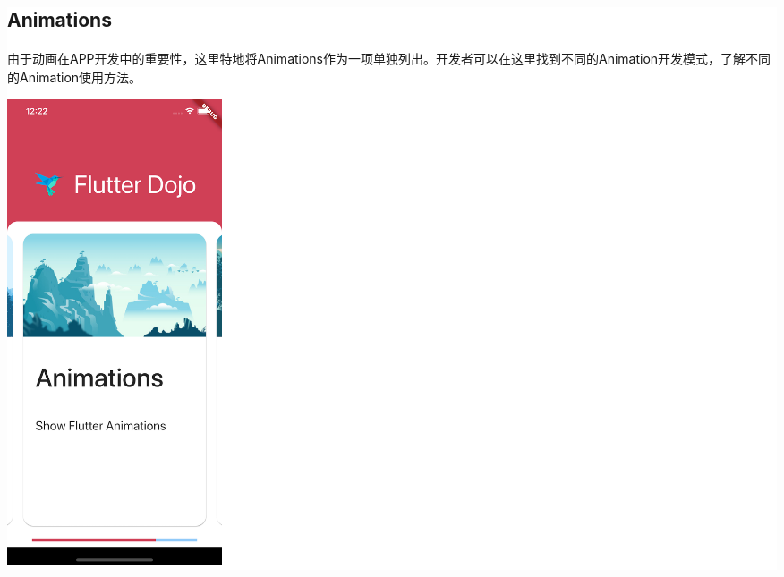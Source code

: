 ## Animations

由于动画在APP开发中的重要性，这里特地将Animations作为一项单独列出。开发者可以在这里找到不同的Animation开发模式，了解不同的Animation使用方法。

<img src="resource/4.png" width="240px"/>
